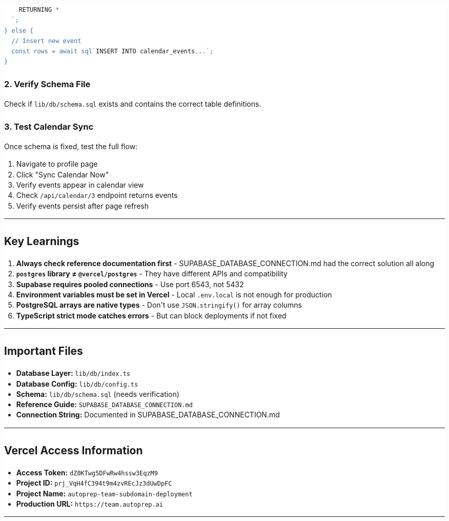 ```typescript
    RETURNING *
  `;
} else {
  // Insert new event
  const rows = await sql`INSERT INTO calendar_events...`;
}
```

### 2. Verify Schema File
Check if `lib/db/schema.sql` exists and contains the correct table definitions.

### 3. Test Calendar Sync
Once schema is fixed, test the full flow:
1. Navigate to profile page
2. Click "Sync Calendar Now"
3. Verify events appear in calendar view
4. Check `/api/calendar/3` endpoint returns events
5. Verify events persist after page refresh

---

## Key Learnings

1. **Always check reference documentation first** - SUPABASE_DATABASE_CONNECTION.md had the correct solution all along
2. **`postgres` library ≠ `@vercel/postgres`** - They have different APIs and compatibility
3. **Supabase requires pooled connections** - Use port 6543, not 5432
4. **Environment variables must be set in Vercel** - Local `.env.local` is not enough for production
5. **PostgreSQL arrays are native types** - Don't use `JSON.stringify()` for array columns
6. **TypeScript strict mode catches errors** - But can block deployments if not fixed

---

## Important Files

- **Database Layer:** `lib/db/index.ts`
- **Database Config:** `lib/db/config.ts`
- **Schema:** `lib/db/schema.sql` (needs verification)
- **Reference Guide:** `SUPABASE_DATABASE_CONNECTION.md`
- **Connection String:** Documented in SUPABASE_DATABASE_CONNECTION.md

---

## Vercel Access Information

- **Access Token:** `dZ0KTwg5DFwRw4hssw3EqzM9`
- **Project ID:** `prj_VqH4fC394t9m4zvREcJz3dUwDpFC`
- **Project Name:** `autoprep-team-subdomain-deployment`
- **Production URL:** `https://team.autoprep.ai`

---